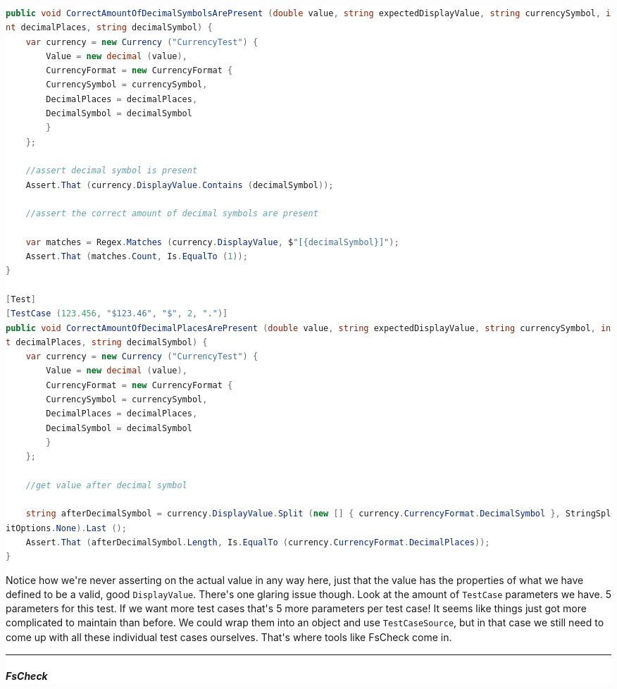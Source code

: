 ~~~csharp 
public void CorrectAmountOfDecimalSymbolsArePresent (double value, string expectedDisplayValue, string currencySymbol, int decimalPlaces, string decimalSymbol) {
    var currency = new Currency ("CurrencyTest") {
        Value = new decimal (value),
        CurrencyFormat = new CurrencyFormat {
        CurrencySymbol = currencySymbol,
        DecimalPlaces = decimalPlaces,
        DecimalSymbol = decimalSymbol
        }
    };

    //assert decimal symbol is present 
    Assert.That (currency.DisplayValue.Contains (decimalSymbol));

    //assert the correct amount of decimal symbols are present

    var matches = Regex.Matches (currency.DisplayValue, $"[{decimalSymbol}]");
    Assert.That (matches.Count, Is.EqualTo (1));
}

[Test]
[TestCase (123.456, "$123.46", "$", 2, ".")]
public void CorrectAmountOfDecimalPlacesArePresent (double value, string expectedDisplayValue, string currencySymbol, int decimalPlaces, string decimalSymbol) {
    var currency = new Currency ("CurrencyTest") {
        Value = new decimal (value),
        CurrencyFormat = new CurrencyFormat {
        CurrencySymbol = currencySymbol,
        DecimalPlaces = decimalPlaces,
        DecimalSymbol = decimalSymbol
        }
    };

    //get value after decimal symbol 

    string afterDecimalSymbol = currency.DisplayValue.Split (new [] { currency.CurrencyFormat.DecimalSymbol }, StringSplitOptions.None).Last ();
    Assert.That (afterDecimalSymbol.Length, Is.EqualTo (currency.CurrencyFormat.DecimalPlaces));
}
 ~~~

Notice how we're never asserting on the actual value in any way here, just that the value has the properties of what we have defined to be a valid, good `DisplayValue`. There's one glaring issue though. Look at the amount of `TestCase` parameters we have. 5 parameters for this test. If we want more test cases that's 5 more parameters per test case! It seems like things just got more complicated to maintain than before. We could wrap them into an object and use `TestCaseSource`, but in that case we still need to come up with all these individual test cases ourselves. That's where tools like FsCheck come in. 

*** 

##### FsCheck
